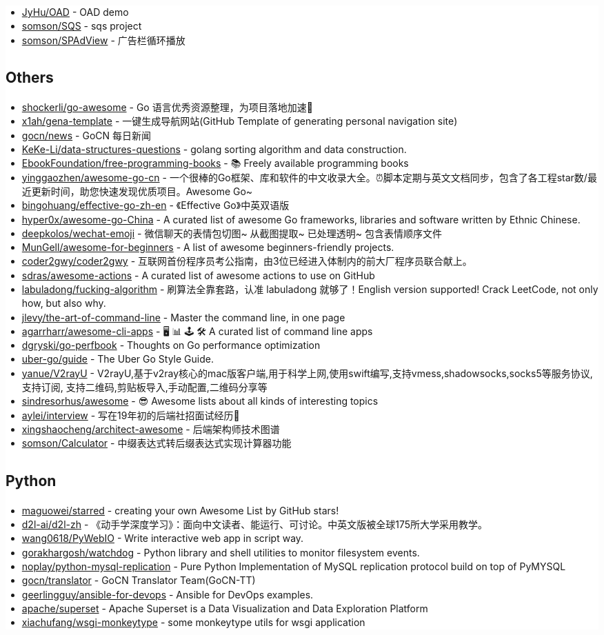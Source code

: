 - [JyHu/OAD](https://github.com/JyHu/OAD) - OAD demo
- [somson/SQS](https://github.com/somson/SQS) - sqs project
- [somson/SPAdView](https://github.com/somson/SPAdView) - 广告栏循环播放

## Others 

- [shockerli/go-awesome](https://github.com/shockerli/go-awesome) - Go 语言优秀资源整理，为项目落地加速🏃
- [x1ah/gena-template](https://github.com/x1ah/gena-template) - 一键生成导航网站(GitHub Template of generating personal navigation site)
- [gocn/news](https://github.com/gocn/news) - GoCN 每日新闻
- [KeKe-Li/data-structures-questions](https://github.com/KeKe-Li/data-structures-questions) - golang sorting algorithm and data construction.
- [EbookFoundation/free-programming-books](https://github.com/EbookFoundation/free-programming-books) - :books: Freely available programming books
- [yinggaozhen/awesome-go-cn](https://github.com/yinggaozhen/awesome-go-cn) - 一个很棒的Go框架、库和软件的中文收录大全。:alarm_clock:脚本定期与英文文档同步，包含了各工程star数/最近更新时间，助您快速发现优质项目。Awesome Go~
- [bingohuang/effective-go-zh-en](https://github.com/bingohuang/effective-go-zh-en) - 《Effective Go》中英双语版
- [hyper0x/awesome-go-China](https://github.com/hyper0x/awesome-go-China) - A curated list of awesome Go frameworks, libraries and software written by Ethnic Chinese.
- [deepkolos/wechat-emoji](https://github.com/deepkolos/wechat-emoji) - 微信聊天的表情包切图~ 从截图提取~ 已处理透明~ 包含表情顺序文件
- [MunGell/awesome-for-beginners](https://github.com/MunGell/awesome-for-beginners) - A list of awesome beginners-friendly projects.
- [coder2gwy/coder2gwy](https://github.com/coder2gwy/coder2gwy) - 互联网首份程序员考公指南，由3位已经进入体制内的前大厂程序员联合献上。
- [sdras/awesome-actions](https://github.com/sdras/awesome-actions) - A curated list of awesome actions to use on GitHub
- [labuladong/fucking-algorithm](https://github.com/labuladong/fucking-algorithm) - 刷算法全靠套路，认准 labuladong 就够了！English version supported! Crack LeetCode, not only how, but also why.
- [jlevy/the-art-of-command-line](https://github.com/jlevy/the-art-of-command-line) - Master the command line, in one page
- [agarrharr/awesome-cli-apps](https://github.com/agarrharr/awesome-cli-apps) - 🖥 📊 🕹 🛠 A curated list of command line apps
- [dgryski/go-perfbook](https://github.com/dgryski/go-perfbook) - Thoughts on Go performance optimization
- [uber-go/guide](https://github.com/uber-go/guide) - The Uber Go Style Guide.
- [yanue/V2rayU](https://github.com/yanue/V2rayU) - V2rayU,基于v2ray核心的mac版客户端,用于科学上网,使用swift编写,支持vmess,shadowsocks,socks5等服务协议,支持订阅, 支持二维码,剪贴板导入,手动配置,二维码分享等
- [sindresorhus/awesome](https://github.com/sindresorhus/awesome) - 😎 Awesome lists about all kinds of interesting topics
- [aylei/interview](https://github.com/aylei/interview) - 写在19年初的后端社招面试经历🤑
- [xingshaocheng/architect-awesome](https://github.com/xingshaocheng/architect-awesome) - 后端架构师技术图谱
- [somson/Calculator](https://github.com/somson/Calculator) - 中缀表达式转后缀表达式实现计算器功能

## Python 

- [maguowei/starred](https://github.com/maguowei/starred) - creating your own Awesome List by GitHub stars!
- [d2l-ai/d2l-zh](https://github.com/d2l-ai/d2l-zh) - 《动手学深度学习》：面向中文读者、能运行、可讨论。中英文版被全球175所大学采用教学。
- [wang0618/PyWebIO](https://github.com/wang0618/PyWebIO) - Write interactive web app in script way.
- [gorakhargosh/watchdog](https://github.com/gorakhargosh/watchdog) - Python library and shell utilities to monitor filesystem events.
- [noplay/python-mysql-replication](https://github.com/noplay/python-mysql-replication) - Pure Python Implementation of MySQL replication protocol build on top of PyMYSQL
- [gocn/translator](https://github.com/gocn/translator) - GoCN Translator Team(GoCN-TT)
- [geerlingguy/ansible-for-devops](https://github.com/geerlingguy/ansible-for-devops) - Ansible for DevOps examples.
- [apache/superset](https://github.com/apache/superset) - Apache Superset is a Data Visualization and Data Exploration Platform
- [xiachufang/wsgi-monkeytype](https://github.com/xiachufang/wsgi-monkeytype) - some monkeytype utils for wsgi application